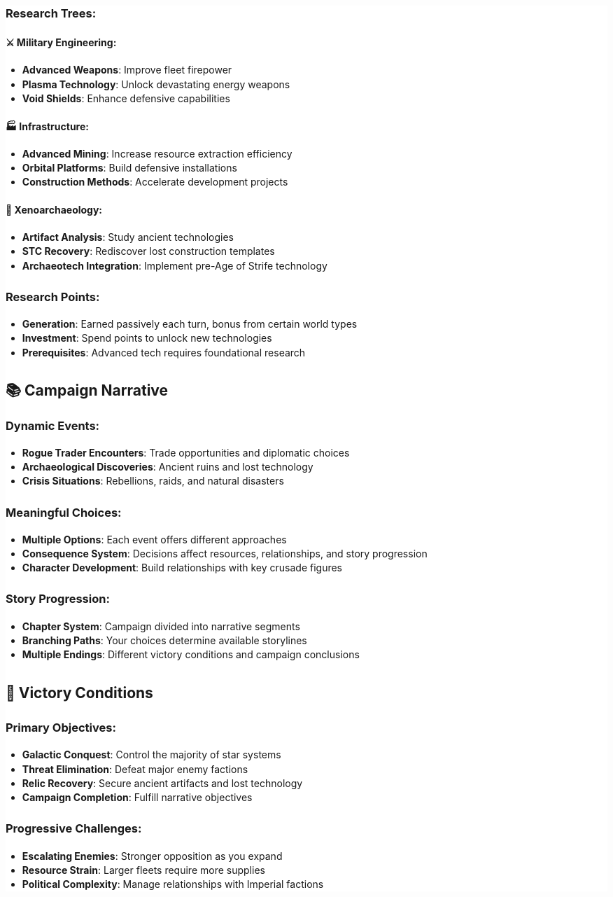 ### Research Trees:

#### ⚔️ Military Engineering:
- **Advanced Weapons**: Improve fleet firepower
- **Plasma Technology**: Unlock devastating energy weapons
- **Void Shields**: Enhance defensive capabilities

#### 🏭 Infrastructure:
- **Advanced Mining**: Increase resource extraction efficiency
- **Orbital Platforms**: Build defensive installations
- **Construction Methods**: Accelerate development projects

#### 🏺 Xenoarchaeology:
- **Artifact Analysis**: Study ancient technologies
- **STC Recovery**: Rediscover lost construction templates
- **Archaeotech Integration**: Implement pre-Age of Strife technology

### Research Points:
- **Generation**: Earned passively each turn, bonus from certain world types
- **Investment**: Spend points to unlock new technologies
- **Prerequisites**: Advanced tech requires foundational research

## 📚 Campaign Narrative

### Dynamic Events:
- **Rogue Trader Encounters**: Trade opportunities and diplomatic choices
- **Archaeological Discoveries**: Ancient ruins and lost technology
- **Crisis Situations**: Rebellions, raids, and natural disasters

### Meaningful Choices:
- **Multiple Options**: Each event offers different approaches
- **Consequence System**: Decisions affect resources, relationships, and story progression
- **Character Development**: Build relationships with key crusade figures

### Story Progression:
- **Chapter System**: Campaign divided into narrative segments
- **Branching Paths**: Your choices determine available storylines  
- **Multiple Endings**: Different victory conditions and campaign conclusions

## 🎯 Victory Conditions

### Primary Objectives:
- **Galactic Conquest**: Control the majority of star systems
- **Threat Elimination**: Defeat major enemy factions
- **Relic Recovery**: Secure ancient artifacts and lost technology
- **Campaign Completion**: Fulfill narrative objectives

### Progressive Challenges:
- **Escalating Enemies**: Stronger opposition as you expand
- **Resource Strain**: Larger fleets require more supplies
- **Political Complexity**: Manage relationships with Imperial factions
